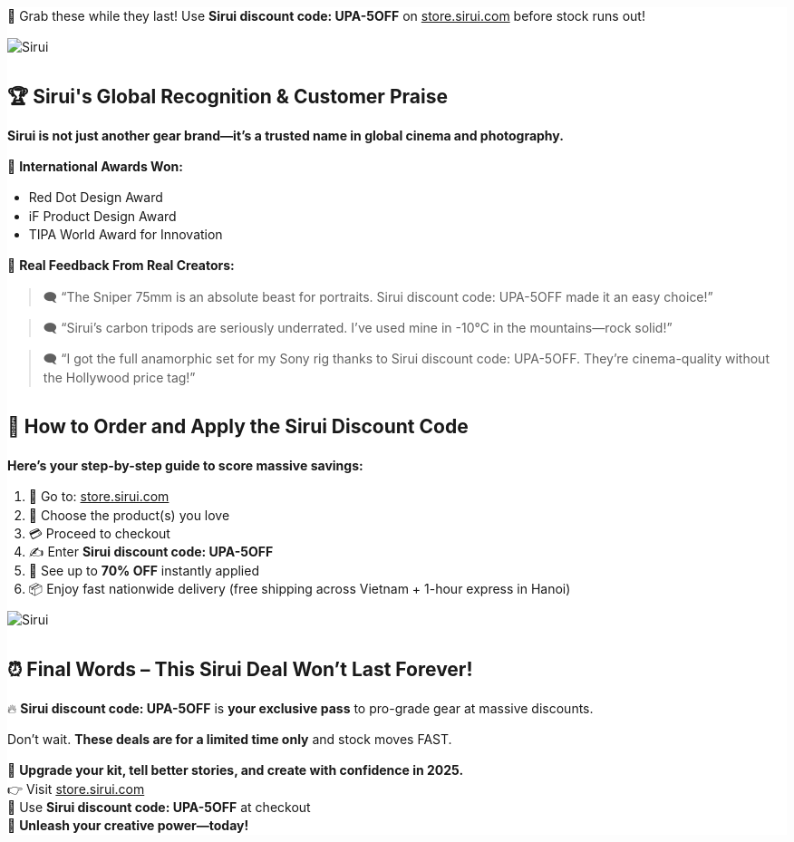 <p>🛒 Grab these while they last! Use <strong>Sirui discount code: UPA-5OFF</strong> on <a href="https://store.sirui.com/?sca_ref=8845442.lYfQapkN7X&utm_source=affiliates&utm_medium=uppromote&utm_campaign=8845442" target="_blank" rel="noopener noreferrer">store.sirui.com</a> before stock runs out!</p>
<img src="https://images.mirror-media.xyz/publication-images/Ki8DxtHgvpD08RgbCXM_L.png?height=726&width=1452" alt="Sirui" width="1080">
<h2>🏆 Sirui's Global Recognition & Customer Praise</h2>
<p><strong>Sirui is not just another gear brand—it’s a trusted name in global cinema and photography.</strong></p>
<p>🏅 <strong>International Awards Won:</strong></p>
<ul>
<li>Red Dot Design Award</li>
<li>iF Product Design Award</li>
<li>TIPA World Award for Innovation</li>
</ul>
<p>📣 <strong>Real Feedback From Real Creators:</strong></p>
<blockquote>🗨️ “The Sniper 75mm is an absolute beast for portraits. Sirui discount code: UPA-5OFF made it an easy choice!”</blockquote>
<blockquote>🗨️ “Sirui’s carbon tripods are seriously underrated. I’ve used mine in -10°C in the mountains—rock solid!”</blockquote>
<blockquote>🗨️ “I got the full anamorphic set for my Sony rig thanks to Sirui discount code: UPA-5OFF. They’re cinema-quality without the Hollywood price tag!”</blockquote>
<h2>🛒 How to Order and Apply the Sirui Discount Code</h2>
<p><strong>Here’s your step-by-step guide to score massive savings:</strong></p>
<ol>
<li>🔗 Go to: <a href="https://store.sirui.com/?sca_ref=8845442.lYfQapkN7X&utm_source=affiliates&utm_medium=uppromote&utm_campaign=8845442" target="_blank" rel="noopener noreferrer">store.sirui.com</a></li>
<li>🛒 Choose the product(s) you love</li>
<li>💳 Proceed to checkout</li>
<li>✍️ Enter <strong>Sirui discount code: UPA-5OFF</strong></li>
<li>🎉 See up to <strong>70% OFF</strong> instantly applied</li>
<li>📦 Enjoy fast nationwide delivery (free shipping across Vietnam + 1-hour express in Hanoi)</li>
</ol>
<img src="https://images.mirror-media.xyz/publication-images/gU9CqZemeJbLy_shqokIu.png?height=315&width=630" alt="Sirui" width="1080">
<h2>⏰ Final Words – This Sirui Deal Won’t Last Forever!</h2>
<p>🔥 <strong>Sirui discount code: UPA-5OFF</strong> is <strong>your exclusive pass</strong> to pro-grade gear at massive discounts.</p>
<p>Don’t wait. <strong>These deals are for a limited time only</strong> and stock moves FAST.</p>
<p>📸 <strong>Upgrade your kit, tell better stories, and create with confidence in 2025.</strong><br />
👉 Visit <a href="https://store.sirui.com/?sca_ref=8845442.lYfQapkN7X&utm_source=affiliates&utm_medium=uppromote&utm_campaign=8845442" target="_blank" rel="noopener noreferrer">store.sirui.com</a><br />
🎁 Use <strong>Sirui discount code: UPA-5OFF</strong> at checkout<br />
🚀 <strong>Unleash your creative power—today!</strong></p>
</body>
</html>
